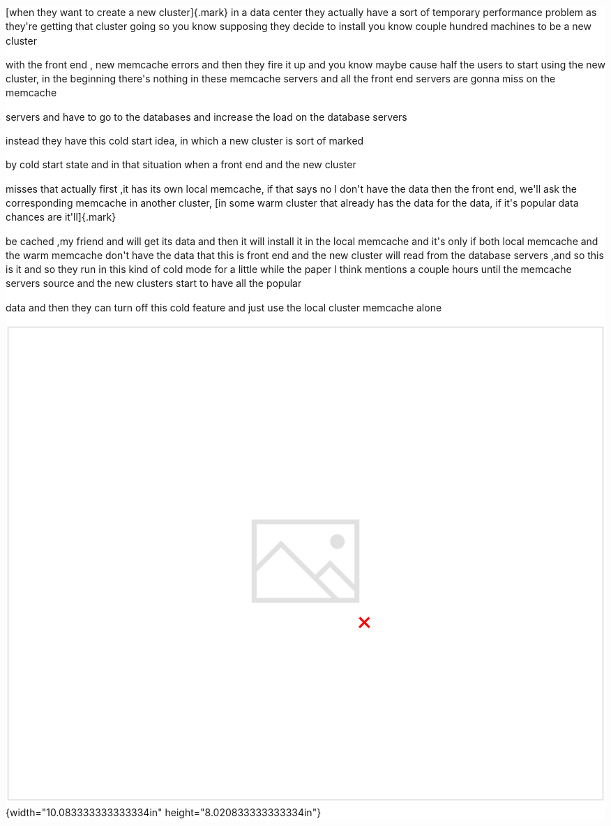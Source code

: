 



[when they want to create a new cluster]{.mark} in a data center they actually have a sort of temporary performance problem as they're getting that cluster going so you know supposing they decide to install you know couple hundred machines to be a new cluster

with the front end , new memcache errors and then they fire it up and you know maybe cause half the users to start using the new cluster, in the beginning there's nothing in these memcache servers and all the front end servers are gonna miss on the memcache

servers and have to go to the databases and increase the load on the database servers



instead they have this cold start idea, in which a new cluster is sort of marked

by cold start state and in that situation when a front end and the new cluster

misses that actually first ,it has its own local memcache, if that says no I don't have the data then the front end, we'll ask the corresponding memcache in another cluster, [in some warm cluster that already has the data for the data, if it's popular data chances are it'll]{.mark}

be cached ,my friend and will get its data and then it will install it in the local memcache and it's only if both local memcache and the warm memcache don't have the data that this is front end and the new cluster will read from the database servers ,and so this is it and so they run in this kind of cold mode for a little while the paper I think mentions a couple hours until the memcache servers source and the new clusters start to have all the popular

data and then they can turn off this cold feature and just use the local cluster memcache alone



![髫 な ( き ) 0 つ ロ フ ロ 戸 の ク 」 コ ク 〆 工 ](../../media/Memeory-Facebook-Cache-MIT-Cache-Consistency--Memcached-at-Facebook-image8.png){width="10.083333333333334in" height="8.020833333333334in"}
